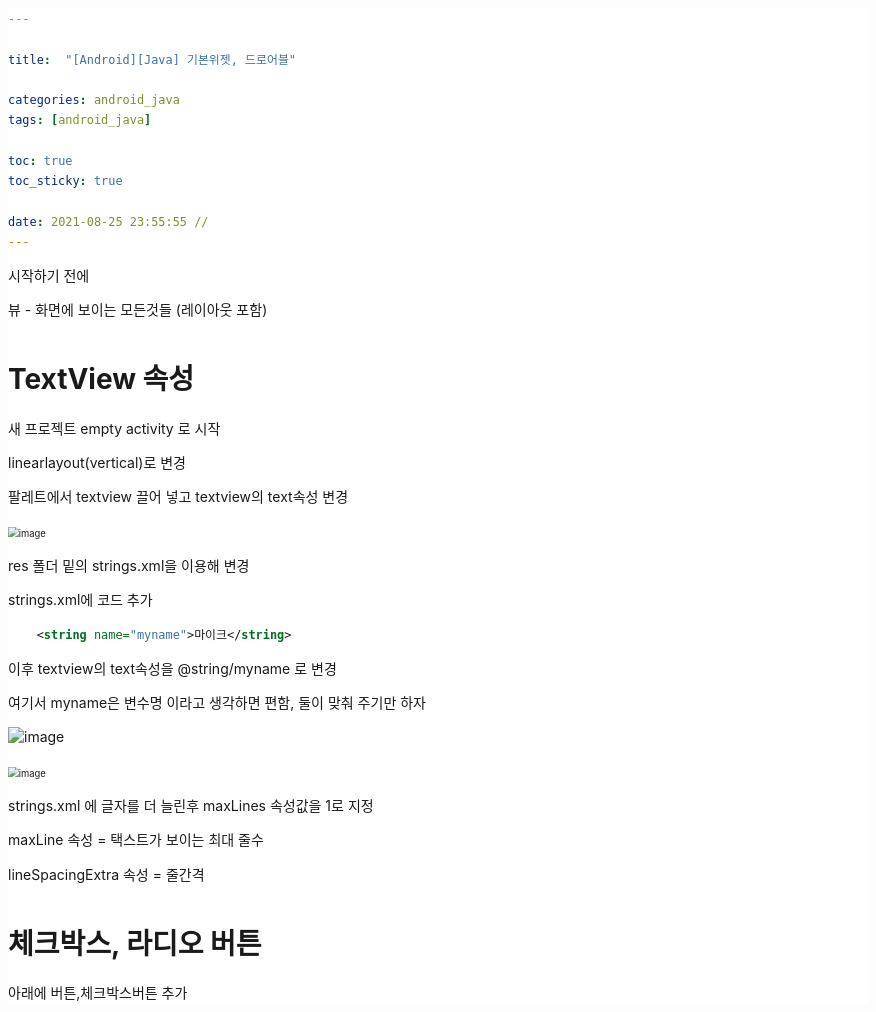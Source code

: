 ```yaml
---

title:  "[Android][Java] 기본위젯, 드로어블"

categories: android_java
tags: [android_java]

toc: true
toc_sticky: true

date: 2021-08-25 23:55:55 //
---
```


시작하기 전에 

뷰 - 화면에 보이는 모든것들 (레이아웃 포함)

# TextView 속성

새 프로젝트 empty activity 로 시작

linearlayout(vertical)로 변경

팔레트에서 textview 끌어 넣고 textview의 text속성 변경

<img src="https://user-images.githubusercontent.com/69203345/130739455-de8cbc56-9e2c-453d-a81f-ffb072fd5fb8.png" alt="image" style="zoom:67%;" />

res 폴더 밑의 strings.xml을 이용해 변경

strings.xml에 코드 추가

```xml
    <string name="myname">마이크</string>
```

이후 textview의 text속성을 @string/myname 로 변경

여기서 myname은 변수명 이라고 생각하면 편함, 둘이 맞춰 주기만 하자

![image](https://user-images.githubusercontent.com/69203345/130740050-5961dd76-2e52-45f1-8680-0f8d010d029e.png)

<img src="https://user-images.githubusercontent.com/69203345/130739946-6841e871-69e4-4174-9fab-4dd8ec6035bd.png" alt="image" style="zoom:67%;" />

strings.xml 에 글자를 더 늘린후 maxLines 속성값을 1로 지정

maxLine 속성 = 택스트가 보이는 최대 줄수

lineSpacingExtra 속성 = 줄간격 

# 체크박스, 라디오 버튼

아래에 버튼,체크박스버튼 추가
